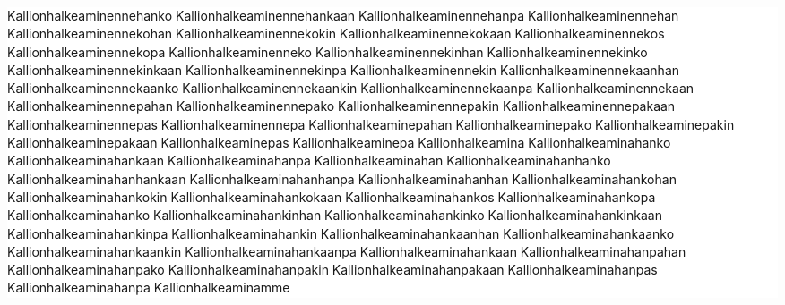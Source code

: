 Kallionhalkeaminennehanko
Kallionhalkeaminennehankaan
Kallionhalkeaminennehanpa
Kallionhalkeaminennehan
Kallionhalkeaminennekohan
Kallionhalkeaminennekokin
Kallionhalkeaminennekokaan
Kallionhalkeaminennekos
Kallionhalkeaminennekopa
Kallionhalkeaminenneko
Kallionhalkeaminennekinhan
Kallionhalkeaminennekinko
Kallionhalkeaminennekinkaan
Kallionhalkeaminennekinpa
Kallionhalkeaminennekin
Kallionhalkeaminennekaanhan
Kallionhalkeaminennekaanko
Kallionhalkeaminennekaankin
Kallionhalkeaminennekaanpa
Kallionhalkeaminennekaan
Kallionhalkeaminennepahan
Kallionhalkeaminennepako
Kallionhalkeaminennepakin
Kallionhalkeaminennepakaan
Kallionhalkeaminennepas
Kallionhalkeaminennepa
Kallionhalkeaminepahan
Kallionhalkeaminepako
Kallionhalkeaminepakin
Kallionhalkeaminepakaan
Kallionhalkeaminepas
Kallionhalkeaminepa
Kallionhalkeamina
Kallionhalkeaminahanko
Kallionhalkeaminahankaan
Kallionhalkeaminahanpa
Kallionhalkeaminahan
Kallionhalkeaminahanhanko
Kallionhalkeaminahanhankaan
Kallionhalkeaminahanhanpa
Kallionhalkeaminahanhan
Kallionhalkeaminahankohan
Kallionhalkeaminahankokin
Kallionhalkeaminahankokaan
Kallionhalkeaminahankos
Kallionhalkeaminahankopa
Kallionhalkeaminahanko
Kallionhalkeaminahankinhan
Kallionhalkeaminahankinko
Kallionhalkeaminahankinkaan
Kallionhalkeaminahankinpa
Kallionhalkeaminahankin
Kallionhalkeaminahankaanhan
Kallionhalkeaminahankaanko
Kallionhalkeaminahankaankin
Kallionhalkeaminahankaanpa
Kallionhalkeaminahankaan
Kallionhalkeaminahanpahan
Kallionhalkeaminahanpako
Kallionhalkeaminahanpakin
Kallionhalkeaminahanpakaan
Kallionhalkeaminahanpas
Kallionhalkeaminahanpa
Kallionhalkeaminamme